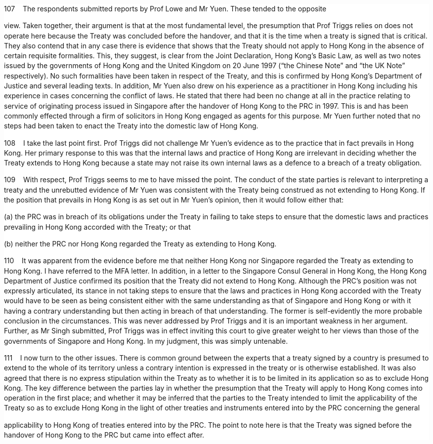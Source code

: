 107    The respondents submitted reports by Prof Lowe and Mr Yuen. These tended to the opposite 


view. Taken together, their argument is that at the most fundamental level, the presumption that Prof Triggs relies on does not operate here because the Treaty was concluded before the handover, and that it is the time when a treaty is signed that is critical. They also contend that in any case there is evidence that shows that the Treaty should not apply to Hong Kong in the absence of certain requisite formalities. This, they suggest, is clear from the Joint Declaration, Hong Kong’s Basic Law, as well as two notes issued by the governments of Hong Kong and the United Kingdom on 20 June 1997 (“the Chinese Note” and “the UK Note” respectively). No such formalities have been taken in respect of the Treaty, and this is confirmed by Hong Kong’s Department of Justice and several leading texts. In addition, Mr Yuen also drew on his experience as a practitioner in Hong Kong including his experience in cases concerning the conflict of laws. He stated that there had been no change at all in the practice relating to service of originating process issued in Singapore after the handover of Hong Kong to the PRC in 1997. This is and has been commonly effected through a firm of solicitors in Hong Kong engaged as agents for this purpose. Mr Yuen further noted that no steps had been taken to enact the Treaty into the domestic law of Hong Kong. 

108    I take the last point first. Prof Triggs did not challenge Mr Yuen’s evidence as to the practice that in fact prevails in Hong Kong. Her primary response to this was that the internal laws and practice of Hong Kong are irrelevant in deciding whether the Treaty extends to Hong Kong because a state may not raise its own internal laws as a defence to a breach of a treaty obligation. 

109    With respect, Prof Triggs seems to me to have missed the point. The conduct of the state parties is relevant to interpreting a treaty and the unrebutted evidence of Mr Yuen was consistent with the Treaty being construed as not extending to Hong Kong. If the position that prevails in Hong Kong is as set out in Mr Yuen’s opinion, then it would follow either that: 

 (a) the PRC was in breach of its obligations under the Treaty in failing to take steps to ensure that the domestic laws and practices prevailing in Hong Kong accorded with the Treaty; or that 

 (b) neither the PRC nor Hong Kong regarded the Treaty as extending to Hong Kong. 

110    It was apparent from the evidence before me that neither Hong Kong nor Singapore regarded the Treaty as extending to Hong Kong. I have referred to the MFA letter. In addition, in a letter to the Singapore Consul General in Hong Kong, the Hong Kong Department of Justice confirmed its position that the Treaty did not extend to Hong Kong. Although the PRC’s position was not expressly articulated, its stance in not taking steps to ensure that the laws and practices in Hong Kong accorded with the Treaty would have to be seen as being consistent either with the same understanding as that of Singapore and Hong Kong or with it having a contrary understanding but then acting in breach of that understanding. The former is self-evidently the more probable conclusion in the circumstances. This was never addressed by Prof Triggs and it is an important weakness in her argument. Further, as Mr Singh submitted, Prof Triggs was in effect inviting this court to give greater weight to her views than those of the governments of Singapore and Hong Kong. In my judgment, this was simply untenable. 

111    I now turn to the other issues. There is common ground between the experts that a treaty signed by a country is presumed to extend to the whole of its territory unless a contrary intention is expressed in the treaty or is otherwise established. It was also agreed that there is no express stipulation within the Treaty as to whether it is to be limited in its application so as to exclude Hong Kong. The key difference between the parties lay in whether the presumption that the Treaty will apply to Hong Kong comes into operation in the first place; and whether it may be inferred that the parties to the Treaty intended to limit the applicability of the Treaty so as to exclude Hong Kong in the light of other treaties and instruments entered into by the PRC concerning the general 


applicability to Hong Kong of treaties entered into by the PRC. The point to note here is that the Treaty was signed before the handover of Hong Kong to the PRC but came into effect after. 
